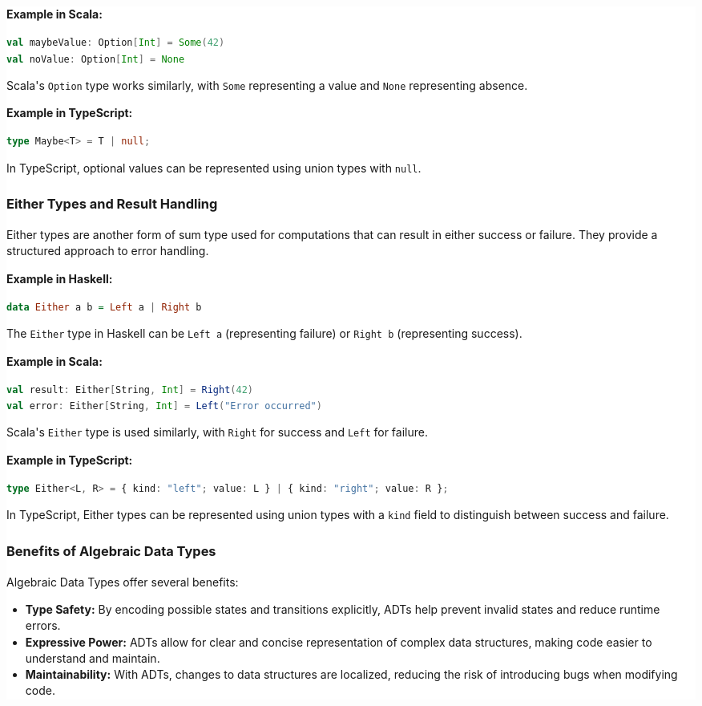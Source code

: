 **Example in Scala:**

```scala
val maybeValue: Option[Int] = Some(42)
val noValue: Option[Int] = None
```

Scala's `Option` type works similarly, with `Some` representing a value and `None` representing absence.

**Example in TypeScript:**

```typescript
type Maybe<T> = T | null;
```

In TypeScript, optional values can be represented using union types with `null`.

### Either Types and Result Handling

Either types are another form of sum type used for computations that can result in either success or failure. They provide a structured approach to error handling.

**Example in Haskell:**

```haskell
data Either a b = Left a | Right b
```

The `Either` type in Haskell can be `Left a` (representing failure) or `Right b` (representing success).

**Example in Scala:**

```scala
val result: Either[String, Int] = Right(42)
val error: Either[String, Int] = Left("Error occurred")
```

Scala's `Either` type is used similarly, with `Right` for success and `Left` for failure.

**Example in TypeScript:**

```typescript
type Either<L, R> = { kind: "left"; value: L } | { kind: "right"; value: R };
```

In TypeScript, Either types can be represented using union types with a `kind` field to distinguish between success and failure.

### Benefits of Algebraic Data Types

Algebraic Data Types offer several benefits:

- **Type Safety:** By encoding possible states and transitions explicitly, ADTs help prevent invalid states and reduce runtime errors.
- **Expressive Power:** ADTs allow for clear and concise representation of complex data structures, making code easier to understand and maintain.
- **Maintainability:** With ADTs, changes to data structures are localized, reducing the risk of introducing bugs when modifying code.
